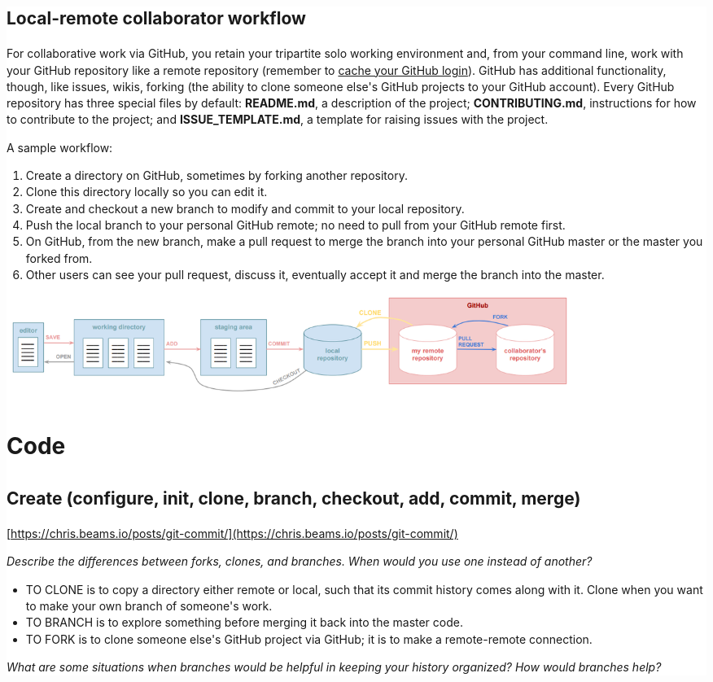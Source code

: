 ## Local-remote collaborator workflow

For collaborative work via GitHub, you retain your tripartite solo working environment and, from your command line, work with your GitHub repository like a remote repository (remember to [cache your GitHub login](https://help.github.com/articles/caching-your-github-password-in-git/)). GitHub has additional functionality, though, like issues, wikis, forking (the ability to clone someone else's GitHub projects to your GitHub account). Every GitHub repository has three special files by default: __README.md__, a description of the project; __CONTRIBUTING.md__, instructions for how to contribute to the project; and __ISSUE_TEMPLATE.md__, a template for raising issues with the project. 

A sample workflow:

1. Create a directory on GitHub, sometimes by forking another repository. 
2. Clone this directory locally so you can edit it. 
3. Create and checkout a new branch to modify and commit to your local repository. 
4. Push the local branch to your personal GitHub remote; no need to pull from your GitHub remote first. 
5. On GitHub, from the new branch, make a pull request to merge the branch into your personal GitHub master or the master you forked from. 
6. Other users can see your pull request, discuss it, eventually accept it and merge the branch into the master.

<img src="../ILLOS/local-remote-collaborator-workflow.png" width="700px">






# Code

## Create (configure, init, clone, branch, checkout, add, commit, merge)

[https://chris.beams.io/posts/git-commit/](https://chris.beams.io/posts/git-commit/)

*Describe the differences between forks, clones, and branches. When would you use one instead of another?*

- TO CLONE is to copy a directory either remote or local, such that its commit history comes along with it. Clone when you want to make your own branch of someone's work.
- TO BRANCH is to explore something before merging it back into the master code.
- TO FORK is to clone someone else's GitHub project via GitHub; it is to make a remote-remote connection.

*What are some situations when branches would be helpful in keeping your history organized? How would branches help?*
